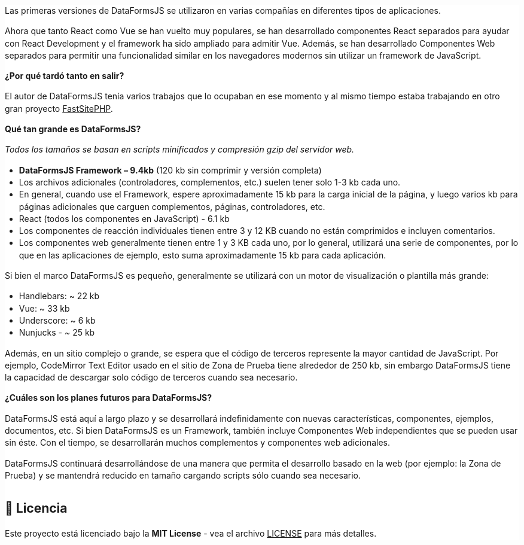 Las primeras versiones de DataFormsJS se utilizaron en varias compañías en diferentes tipos de aplicaciones.

Ahora que tanto React como Vue se han vuelto muy populares, se han desarrollado componentes React separados para ayudar con React Development y el framework ha sido ampliado para admitir Vue. Además, se han desarrollado Componentes Web separados para permitir una funcionalidad similar en los navegadores modernos sin utilizar un framework de JavaScript.

**¿Por qué tardó tanto en salir?**

El autor de DataFormsJS tenía varios trabajos que lo ocupaban en ese momento y al mismo tiempo estaba trabajando en otro gran proyecto  [FastSitePHP](https://www.fastsitephp.com/es/).

**Qué tan grande es DataFormsJS?**

_Todos los tamaños se basan en scripts minificados y compresión gzip del servidor web._

* **DataFormsJS Framework – 9.4kb** (120 kb sin comprimir y versión completa)
* Los archivos adicionales (controladores, complementos, etc.) suelen tener solo 1-3 kb cada uno.
* En general, cuando use el Framework, espere aproximadamente 15 kb para la carga inicial de la página, y luego varios kb para páginas adicionales que carguen complementos, páginas, controladores, etc.
* React (todos los componentes en JavaScript) - 6.1 kb
* Los componentes de reacción individuales tienen entre 3 y 12 KB cuando no están comprimidos e incluyen comentarios.
* Los componentes web generalmente tienen entre 1 y 3 KB cada uno, por lo general, utilizará una serie de componentes, por lo que en las aplicaciones de ejemplo, esto suma aproximadamente 15 kb para cada aplicación.

Si bien el marco DataFormsJS es pequeño, generalmente se utilizará con un motor de visualización o plantilla más grande:

* Handlebars: ~ 22 kb
* Vue: ~ 33 kb
* Underscore: ~ 6 kb
* Nunjucks - ~ 25 kb

Además, en un sitio complejo o grande, se espera que el código de terceros represente la mayor cantidad de JavaScript. Por ejemplo, CodeMirror Text Editor usado en el sitio de Zona de Prueba tiene alrededor de 250 kb, sin embargo DataFormsJS tiene la capacidad de descargar solo código de terceros cuando sea necesario.

**¿Cuáles son los planes futuros para DataFormsJS?**

DataFormsJS está aquí a largo plazo y se desarrollará indefinidamente con nuevas características, componentes, ejemplos, documentos, etc. Si bien DataFormsJS es un Framework, también incluye Componentes Web independientes que se pueden usar sin éste. Con el tiempo, se desarrollarán muchos complementos y componentes web adicionales.

DataFormsJS continuará desarrollándose de una manera que permita el desarrollo basado en la web (por ejemplo: la Zona de Prueba) y se mantendrá reducido en tamaño cargando scripts sólo cuando sea necesario.

## :memo: Licencia

Este proyecto está licenciado bajo la **MIT License** - vea el archivo [LICENSE](LICENSE) para más detalles.
